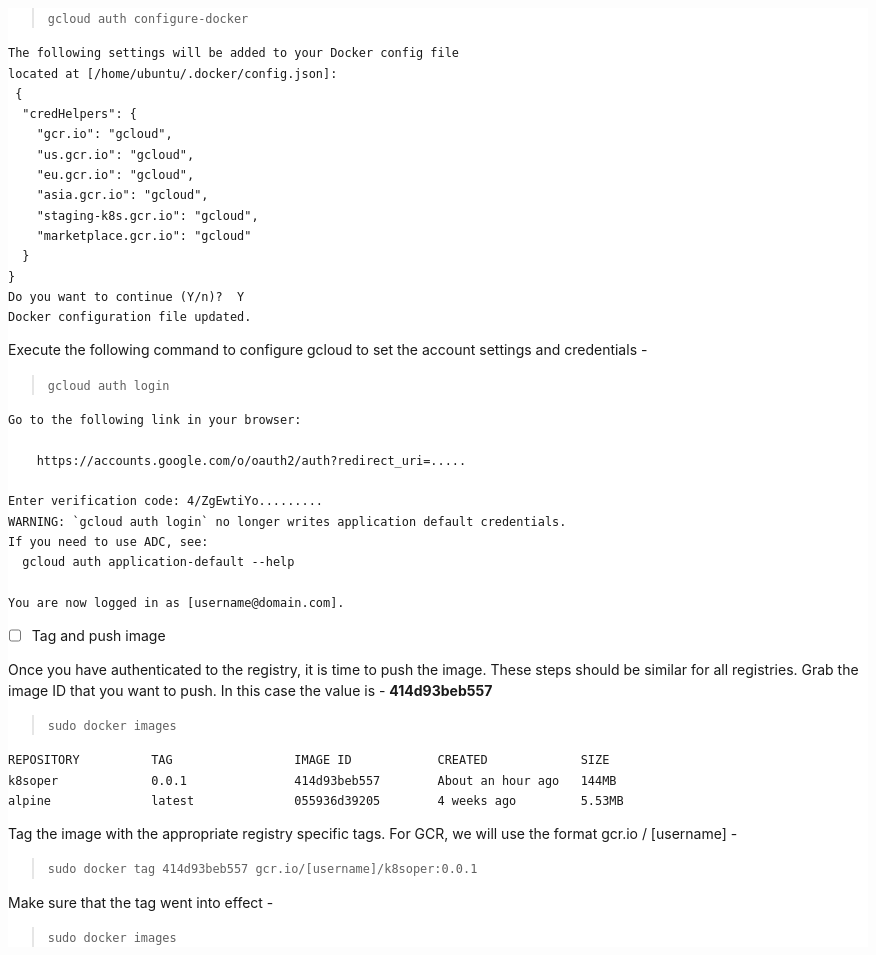 >`gcloud auth configure-docker`

```shell
The following settings will be added to your Docker config file
located at [/home/ubuntu/.docker/config.json]:
 {
  "credHelpers": {
    "gcr.io": "gcloud",
    "us.gcr.io": "gcloud",
    "eu.gcr.io": "gcloud",
    "asia.gcr.io": "gcloud",
    "staging-k8s.gcr.io": "gcloud",
    "marketplace.gcr.io": "gcloud"
  }
}
Do you want to continue (Y/n)?  Y
Docker configuration file updated.
```
Execute the following command to configure gcloud to set the account settings and credentials - 

>`gcloud auth login`

```shell
Go to the following link in your browser:

    https://accounts.google.com/o/oauth2/auth?redirect_uri=.....

Enter verification code: 4/ZgEwtiYo.........
WARNING: `gcloud auth login` no longer writes application default credentials.
If you need to use ADC, see:
  gcloud auth application-default --help

You are now logged in as [username@domain.com].
```

 - [ ] Tag and push image

Once you have authenticated to the registry, it is time to push the image. These steps should be similar for all registries. Grab the image ID that you want to push. In this case the value is - **414d93beb557**

>`sudo docker images`

```shell
REPOSITORY          TAG                 IMAGE ID            CREATED             SIZE
k8soper             0.0.1               414d93beb557        About an hour ago   144MB
alpine              latest              055936d39205        4 weeks ago         5.53MB
```

Tag the image with the appropriate registry specific tags. For GCR, we will use the format gcr.io / [username] - 

>`sudo docker tag 414d93beb557 gcr.io/[username]/k8soper:0.0.1`

Make sure that the tag went into effect - 

>`sudo docker images`
